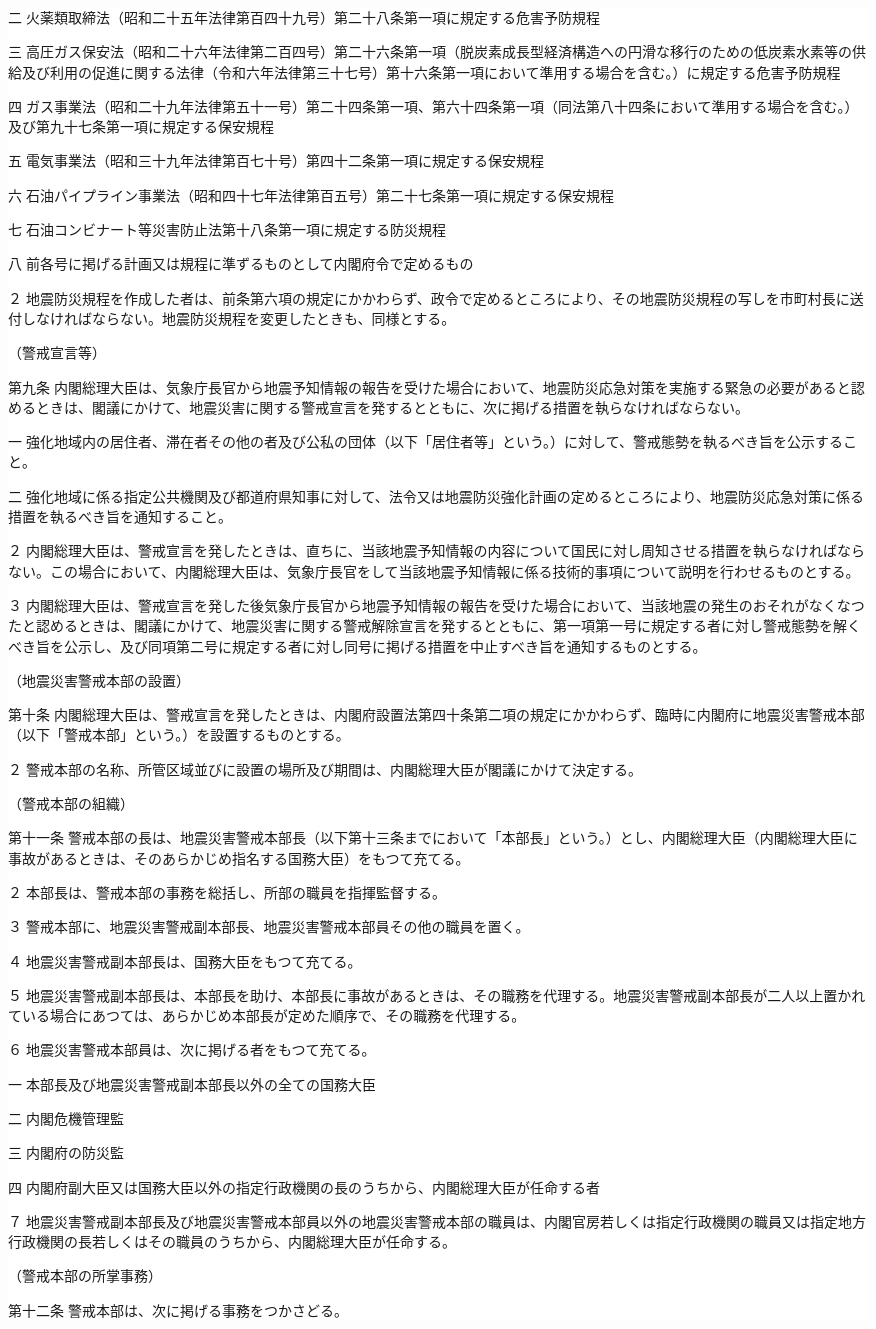 二 火薬類取締法（昭和二十五年法律第百四十九号）第二十八条第一項に規定する危害予防規程

三 高圧ガス保安法（昭和二十六年法律第二百四号）第二十六条第一項（脱炭素成長型経済構造への円滑な移行のための低炭素水素等の供給及び利用の促進に関する法律（令和六年法律第三十七号）第十六条第一項において準用する場合を含む。）に規定する危害予防規程

四 ガス事業法（昭和二十九年法律第五十一号）第二十四条第一項、第六十四条第一項（同法第八十四条において準用する場合を含む。）及び第九十七条第一項に規定する保安規程

五 電気事業法（昭和三十九年法律第百七十号）第四十二条第一項に規定する保安規程

六 石油パイプライン事業法（昭和四十七年法律第百五号）第二十七条第一項に規定する保安規程

七 石油コンビナート等災害防止法第十八条第一項に規定する防災規程

八 前各号に掲げる計画又は規程に準ずるものとして内閣府令で定めるもの

２ 地震防災規程を作成した者は、前条第六項の規定にかかわらず、政令で定めるところにより、その地震防災規程の写しを市町村長に送付しなければならない。地震防災規程を変更したときも、同様とする。

（警戒宣言等）

第九条 内閣総理大臣は、気象庁長官から地震予知情報の報告を受けた場合において、地震防災応急対策を実施する緊急の必要があると認めるときは、閣議にかけて、地震災害に関する警戒宣言を発するとともに、次に掲げる措置を執らなければならない。

一 強化地域内の居住者、滞在者その他の者及び公私の団体（以下「居住者等」という。）に対して、警戒態勢を執るべき旨を公示すること。

二 強化地域に係る指定公共機関及び都道府県知事に対して、法令又は地震防災強化計画の定めるところにより、地震防災応急対策に係る措置を執るべき旨を通知すること。

２ 内閣総理大臣は、警戒宣言を発したときは、直ちに、当該地震予知情報の内容について国民に対し周知させる措置を執らなければならない。この場合において、内閣総理大臣は、気象庁長官をして当該地震予知情報に係る技術的事項について説明を行わせるものとする。

３ 内閣総理大臣は、警戒宣言を発した後気象庁長官から地震予知情報の報告を受けた場合において、当該地震の発生のおそれがなくなつたと認めるときは、閣議にかけて、地震災害に関する警戒解除宣言を発するとともに、第一項第一号に規定する者に対し警戒態勢を解くべき旨を公示し、及び同項第二号に規定する者に対し同号に掲げる措置を中止すべき旨を通知するものとする。

（地震災害警戒本部の設置）

第十条 内閣総理大臣は、警戒宣言を発したときは、内閣府設置法第四十条第二項の規定にかかわらず、臨時に内閣府に地震災害警戒本部（以下「警戒本部」という。）を設置するものとする。

２ 警戒本部の名称、所管区域並びに設置の場所及び期間は、内閣総理大臣が閣議にかけて決定する。

（警戒本部の組織）

第十一条 警戒本部の長は、地震災害警戒本部長（以下第十三条までにおいて「本部長」という。）とし、内閣総理大臣（内閣総理大臣に事故があるときは、そのあらかじめ指名する国務大臣）をもつて充てる。

２ 本部長は、警戒本部の事務を総括し、所部の職員を指揮監督する。

３ 警戒本部に、地震災害警戒副本部長、地震災害警戒本部員その他の職員を置く。

４ 地震災害警戒副本部長は、国務大臣をもつて充てる。

５ 地震災害警戒副本部長は、本部長を助け、本部長に事故があるときは、その職務を代理する。地震災害警戒副本部長が二人以上置かれている場合にあつては、あらかじめ本部長が定めた順序で、その職務を代理する。

６ 地震災害警戒本部員は、次に掲げる者をもつて充てる。

一 本部長及び地震災害警戒副本部長以外の全ての国務大臣

二 内閣危機管理監

三 内閣府の防災監

四 内閣府副大臣又は国務大臣以外の指定行政機関の長のうちから、内閣総理大臣が任命する者

７ 地震災害警戒副本部長及び地震災害警戒本部員以外の地震災害警戒本部の職員は、内閣官房若しくは指定行政機関の職員又は指定地方行政機関の長若しくはその職員のうちから、内閣総理大臣が任命する。

（警戒本部の所掌事務）

第十二条 警戒本部は、次に掲げる事務をつかさどる。

